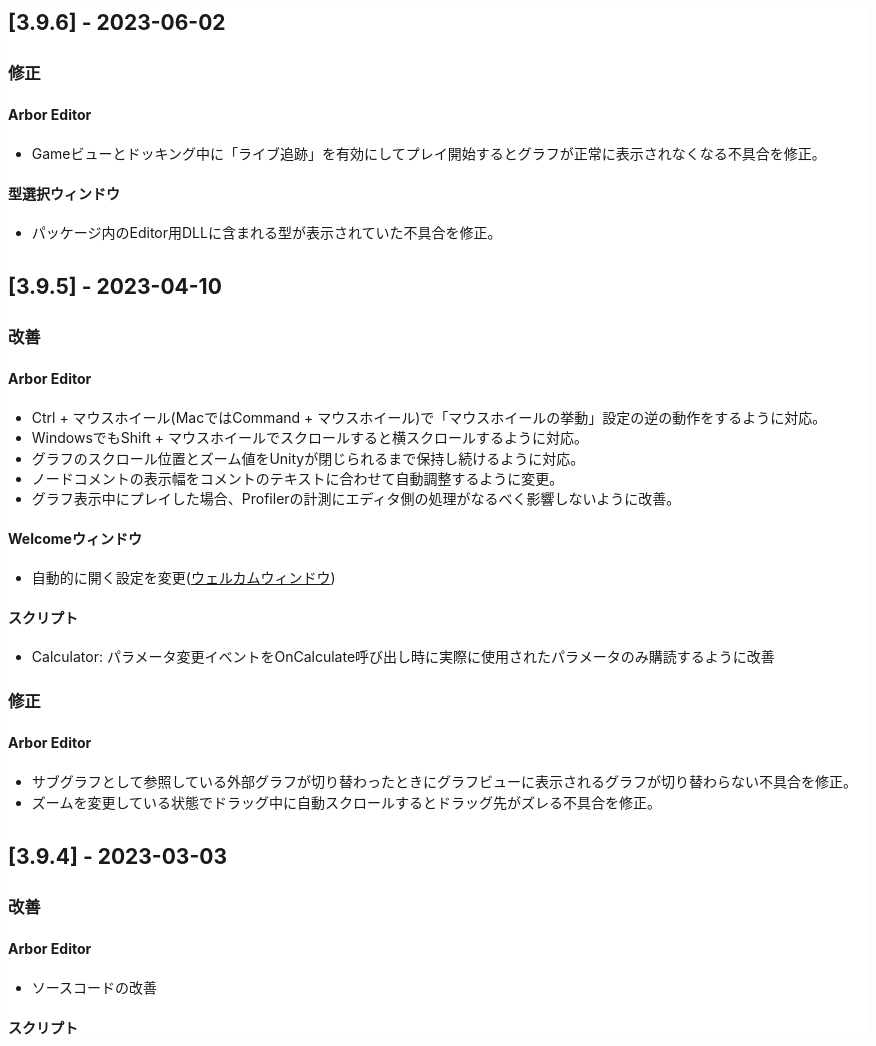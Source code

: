 ## [3.9.6] - 2023-06-02

### 修正

#### Arbor Editor

- Gameビューとドッキング中に「ライブ追跡」を有効にしてプレイ開始するとグラフが正常に表示されなくなる不具合を修正。

#### 型選択ウィンドウ

- パッケージ内のEditor用DLLに含まれる型が表示されていた不具合を修正。



## [3.9.5] - 2023-04-10

### 改善

#### Arbor Editor

- Ctrl + マウスホイール(MacではCommand + マウスホイール)で「マウスホイールの挙動」設定の逆の動作をするように対応。
- WindowsでもShift + マウスホイールでスクロールすると横スクロールするように対応。
- グラフのスクロール位置とズーム値をUnityが閉じられるまで保持し続けるように対応。
- ノードコメントの表示幅をコメントのテキストに合わせて自動調整するように変更。
- グラフ表示中にプレイした場合、Profilerの計測にエディタ側の処理がなるべく影響しないように改善。

#### Welcomeウィンドウ

- 自動的に開く設定を変更([ウェルカムウィンドウ](https://arbor-docs.caitsithware.com/ja/manual/window/welcomewindow.html))

#### スクリプト

- Calculator: パラメータ変更イベントをOnCalculate呼び出し時に実際に使用されたパラメータのみ購読するように改善

### 修正

#### Arbor Editor

- サブグラフとして参照している外部グラフが切り替わったときにグラフビューに表示されるグラフが切り替わらない不具合を修正。
- ズームを変更している状態でドラッグ中に自動スクロールするとドラッグ先がズレる不具合を修正。



## [3.9.4] - 2023-03-03

### 改善

#### Arbor Editor

- ソースコードの改善

#### スクリプト
